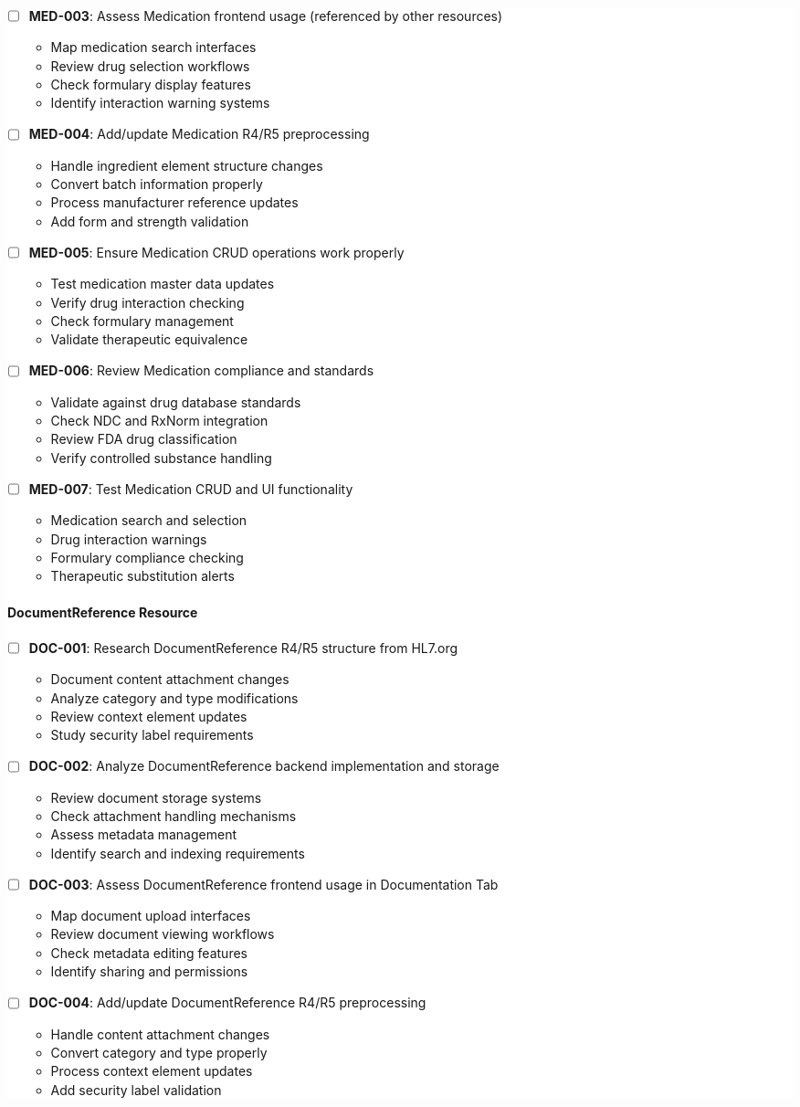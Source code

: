 - [ ] **MED-003**: Assess Medication frontend usage (referenced by other resources)
  - Map medication search interfaces
  - Review drug selection workflows
  - Check formulary display features
  - Identify interaction warning systems

- [ ] **MED-004**: Add/update Medication R4/R5 preprocessing
  - Handle ingredient element structure changes
  - Convert batch information properly
  - Process manufacturer reference updates
  - Add form and strength validation

- [ ] **MED-005**: Ensure Medication CRUD operations work properly
  - Test medication master data updates
  - Verify drug interaction checking
  - Check formulary management
  - Validate therapeutic equivalence

- [ ] **MED-006**: Review Medication compliance and standards
  - Validate against drug database standards
  - Check NDC and RxNorm integration
  - Review FDA drug classification
  - Verify controlled substance handling

- [ ] **MED-007**: Test Medication CRUD and UI functionality
  - Medication search and selection
  - Drug interaction warnings
  - Formulary compliance checking
  - Therapeutic substitution alerts

#### DocumentReference Resource
- [ ] **DOC-001**: Research DocumentReference R4/R5 structure from HL7.org
  - Document content attachment changes
  - Analyze category and type modifications
  - Review context element updates
  - Study security label requirements

- [ ] **DOC-002**: Analyze DocumentReference backend implementation and storage
  - Review document storage systems
  - Check attachment handling mechanisms
  - Assess metadata management
  - Identify search and indexing requirements

- [ ] **DOC-003**: Assess DocumentReference frontend usage in Documentation Tab
  - Map document upload interfaces
  - Review document viewing workflows
  - Check metadata editing features
  - Identify sharing and permissions

- [ ] **DOC-004**: Add/update DocumentReference R4/R5 preprocessing
  - Handle content attachment changes
  - Convert category and type properly
  - Process context element updates
  - Add security label validation
